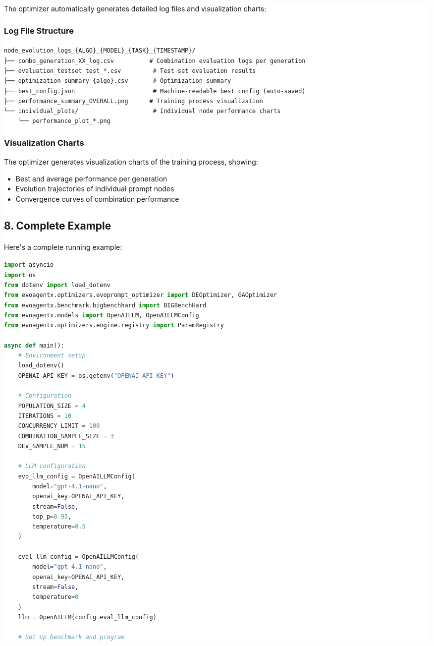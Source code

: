 The optimizer automatically generates detailed log files and visualization charts:

### Log File Structure
```
node_evolution_logs_{ALGO}_{MODEL}_{TASK}_{TIMESTAMP}/
├── combo_generation_XX_log.csv          # Combination evaluation logs per generation
├── evaluation_testset_test_*.csv         # Test set evaluation results
├── optimization_summary_{algo}.csv       # Optimization summary
├── best_config.json                      # Machine-readable best config (auto-saved)
├── performance_summary_OVERALL.png      # Training process visualization
└── individual_plots/                     # Individual node performance charts
    └── performance_plot_*.png
```

### Visualization Charts

The optimizer generates visualization charts of the training process, showing:
- Best and average performance per generation
- Evolution trajectories of individual prompt nodes
- Convergence curves of combination performance

## 8. Complete Example

Here's a complete running example:

```python
import asyncio
import os
from dotenv import load_dotenv
from evoagentx.optimizers.evoprompt_optimizer import DEOptimizer, GAOptimizer
from evoagentx.benchmark.bigbenchhard import BIGBenchHard
from evoagentx.models import OpenAILLM, OpenAILLMConfig
from evoagentx.optimizers.engine.registry import ParamRegistry

async def main():
    # Environment setup
    load_dotenv()
    OPENAI_API_KEY = os.getenv("OPENAI_API_KEY")
    
    # Configuration
    POPULATION_SIZE = 4
    ITERATIONS = 10
    CONCURRENCY_LIMIT = 100
    COMBINATION_SAMPLE_SIZE = 3
    DEV_SAMPLE_NUM = 15
    
    # LLM configuration
    evo_llm_config = OpenAILLMConfig(
        model="gpt-4.1-nano",
        openai_key=OPENAI_API_KEY,
        stream=False,
        top_p=0.95,
        temperature=0.5
    )
    
    eval_llm_config = OpenAILLMConfig(
        model="gpt-4.1-nano",
        openai_key=OPENAI_API_KEY,
        stream=False,
        temperature=0
    )
    llm = OpenAILLM(config=eval_llm_config)
    
    # Set up benchmark and program
```